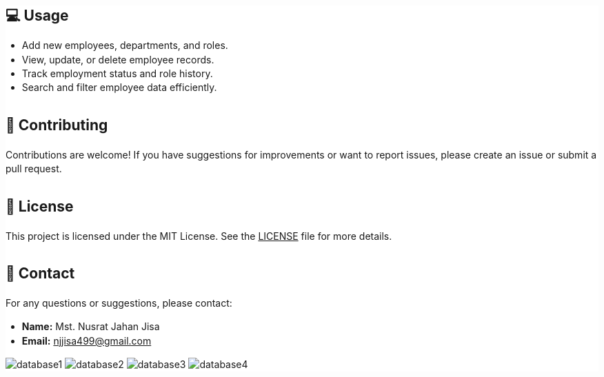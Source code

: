 <h2 id="usage">💻 Usage</h2>
<ul>
  <li>Add new employees, departments, and roles.</li>
  <li>View, update, or delete employee records.</li>
  <li>Track employment status and role history.</li>
  <li>Search and filter employee data efficiently.</li>
</ul>



<h2 id="contributing">🤝 Contributing</h2>
<p>Contributions are welcome! If you have suggestions for improvements or want to report issues, please create an issue or submit a pull request.</p>

<h2 id="license">📝 License</h2>
<p>This project is licensed under the MIT License. See the <a href="LICENSE" target="_blank">LICENSE</a> file for more details.</p>

<h2>📧 Contact</h2>
<p>For any questions or suggestions, please contact:</p>
<ul>
  <li><strong>Name:</strong> Mst. Nusrat Jahan Jisa</li>
  <li><strong>Email:</strong> <a href="mailto:njjisa499@gmail.com">njjisa499@gmail.com</a></li>
</ul>


<img width="875" alt="database1" src="https://github.com/user-attachments/assets/3a9b7816-81a5-4e41-ba2f-82ad0d06e58a" />
<img width="869" alt="database2" src="https://github.com/user-attachments/assets/d78d2465-15a9-4ee7-a63b-a0adaa0fc471" />
<img width="865" alt="database3" src="https://github.com/user-attachments/assets/f7e4eefa-79b3-4e69-8d6b-c8c41de4bb2f" />
<img width="861" alt="database4" src="https://github.com/user-attachments/assets/18073b6c-5849-42e1-90c1-483e4b2e31b3" />
